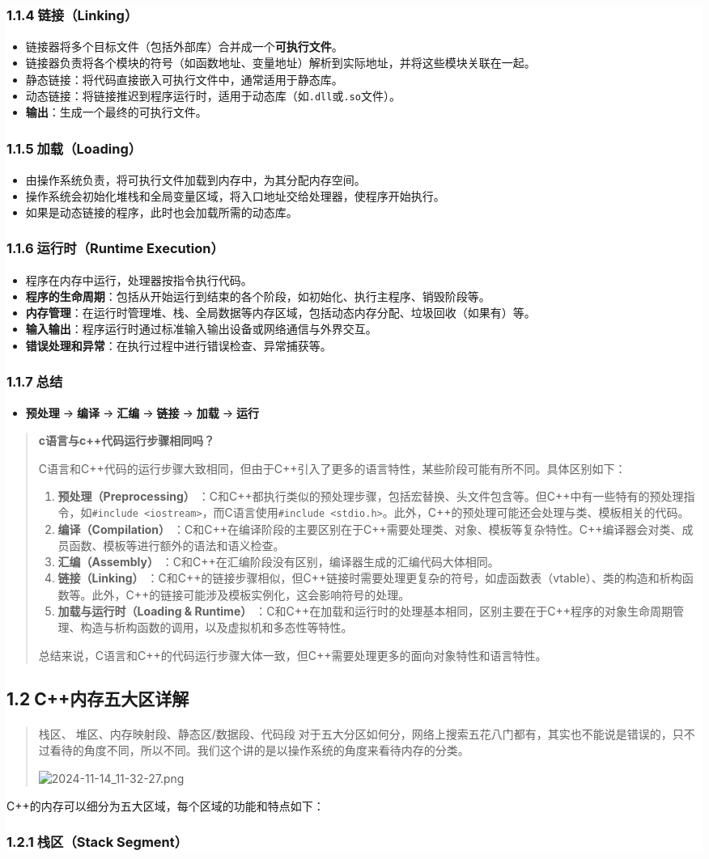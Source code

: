 ### **1.1.4 链接（Linking）**

- 链接器将多个目标文件（包括外部库）合并成一个**可执行文件**。
- 链接器负责将各个模块的符号（如函数地址、变量地址）解析到实际地址，并将这些模块关联在一起。
- 静态链接：将代码直接嵌入可执行文件中，通常适用于静态库。
- 动态链接：将链接推迟到程序运行时，适用于动态库（如`.dll`或`.so`文件）。
- **输出**：生成一个最终的可执行文件。

### **1.1.5 加载（Loading）**

- 由操作系统负责，将可执行文件加载到内存中，为其分配内存空间。
- 操作系统会初始化堆栈和全局变量区域，将入口地址交给处理器，使程序开始执行。
- 如果是动态链接的程序，此时也会加载所需的动态库。

### **1.1.6 运行时（Runtime Execution）**

- 程序在内存中运行，处理器按指令执行代码。
- **程序的生命周期**：包括从开始运行到结束的各个阶段，如初始化、执行主程序、销毁阶段等。
- **内存管理**：在运行时管理堆、栈、全局数据等内存区域，包括动态内存分配、垃圾回收（如果有）等。
- **输入输出**：程序运行时通过标准输入输出设备或网络通信与外界交互。
- **错误处理和异常**：在执行过程中进行错误检查、异常捕获等。

### **1.1.7 总结**

- **预处理** → **编译** → **汇编** → **链接** → **加载** → **运行**

> **c语言与c++代码运行步骤相同吗？**
>
> C语言和C++代码的运行步骤大致相同，但由于C++引入了更多的语言特性，某些阶段可能有所不同。具体区别如下：
>
> 1. **预处理（Preprocessing）** ：C和C++都执行类似的预处理步骤，包括宏替换、头文件包含等。但C++中有一些特有的预处理指令，如`#include <iostream>`，而C语言使用`#include <stdio.h>`。此外，C++的预处理可能还会处理与类、模板相关的代码。
> 2. **编译（Compilation）** ：C和C++在编译阶段的主要区别在于C++需要处理类、对象、模板等复杂特性。C++编译器会对类、成员函数、模板等进行额外的语法和语义检查。
> 3. **汇编（Assembly）** ：C和C++在汇编阶段没有区别，编译器生成的汇编代码大体相同。
> 4. **链接（Linking）** ：C和C++的链接步骤相似，但C++链接时需要处理更复杂的符号，如虚函数表（vtable）、类的构造和析构函数等。此外，C++的链接可能涉及模板实例化，这会影响符号的处理。
> 5. **加载与运行时（Loading & Runtime）** ：C和C++在加载和运行时的处理基本相同，区别主要在于C++程序的对象生命周期管理、构造与析构函数的调用，以及虚拟机和多态性等特性。
>
> 总结来说，C语言和C++的代码运行步骤大体一致，但C++需要处理更多的面向对象特性和语言特性。

## 1.2 C++**内存五大区详解**

> 栈区、 堆区、内存映射段、静态区/数据段、代码段
> 对于五大分区如何分，网络上搜索五花八门都有，其实也不能说是错误的，只不过看待的角度不同，所以不同。我们这个讲的是以操作系统的角度来看待内存的分类。
>
> ![2024-11-14_11-32-27.png](https://blog-halo.oss-cn-guangzhou.aliyuncs.com/halo/2024/11/14/2024-11-14_11-32-27.png)

C++的内存可以细分为五大区域，每个区域的功能和特点如下：

### **1.2.1 栈区（Stack Segment）**
